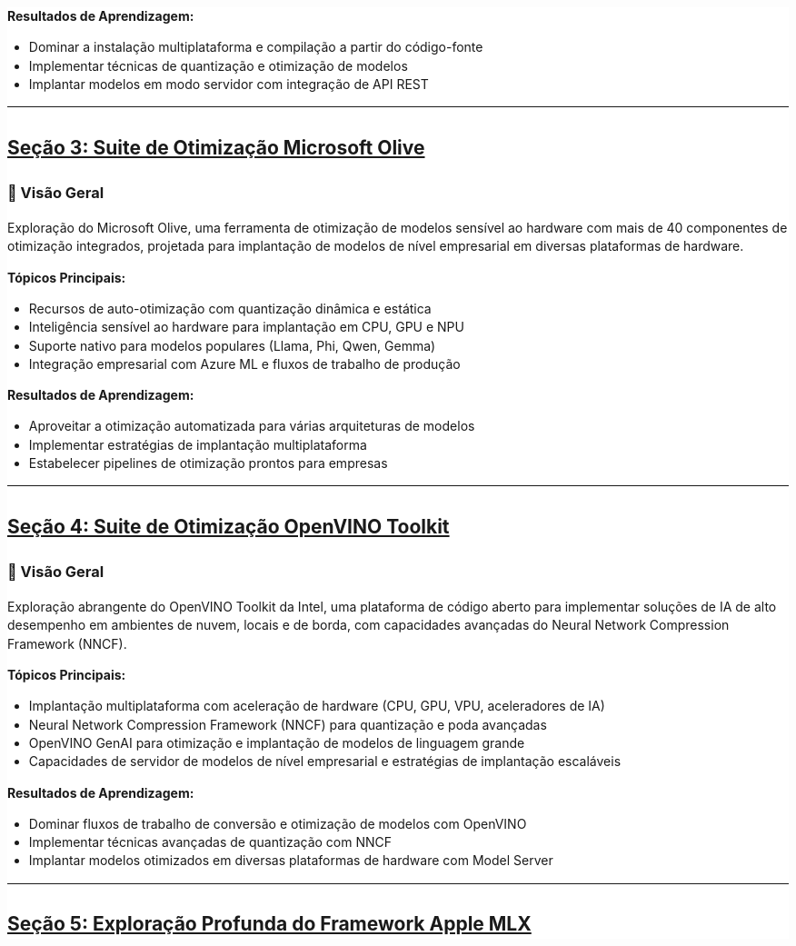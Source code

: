 **Resultados de Aprendizagem:**
- Dominar a instalação multiplataforma e compilação a partir do código-fonte
- Implementar técnicas de quantização e otimização de modelos
- Implantar modelos em modo servidor com integração de API REST

---

## [Seção 3: Suite de Otimização Microsoft Olive](./03.MicrosoftOlive.md)

### 🎯 Visão Geral
Exploração do Microsoft Olive, uma ferramenta de otimização de modelos sensível ao hardware com mais de 40 componentes de otimização integrados, projetada para implantação de modelos de nível empresarial em diversas plataformas de hardware.

**Tópicos Principais:**
- Recursos de auto-otimização com quantização dinâmica e estática
- Inteligência sensível ao hardware para implantação em CPU, GPU e NPU
- Suporte nativo para modelos populares (Llama, Phi, Qwen, Gemma)
- Integração empresarial com Azure ML e fluxos de trabalho de produção

**Resultados de Aprendizagem:**
- Aproveitar a otimização automatizada para várias arquiteturas de modelos
- Implementar estratégias de implantação multiplataforma
- Estabelecer pipelines de otimização prontos para empresas

---

## [Seção 4: Suite de Otimização OpenVINO Toolkit](./04.openvino.md)

### 🎯 Visão Geral
Exploração abrangente do OpenVINO Toolkit da Intel, uma plataforma de código aberto para implementar soluções de IA de alto desempenho em ambientes de nuvem, locais e de borda, com capacidades avançadas do Neural Network Compression Framework (NNCF).

**Tópicos Principais:**
- Implantação multiplataforma com aceleração de hardware (CPU, GPU, VPU, aceleradores de IA)
- Neural Network Compression Framework (NNCF) para quantização e poda avançadas
- OpenVINO GenAI para otimização e implantação de modelos de linguagem grande
- Capacidades de servidor de modelos de nível empresarial e estratégias de implantação escaláveis

**Resultados de Aprendizagem:**
- Dominar fluxos de trabalho de conversão e otimização de modelos com OpenVINO
- Implementar técnicas avançadas de quantização com NNCF
- Implantar modelos otimizados em diversas plataformas de hardware com Model Server

---

## [Seção 5: Exploração Profunda do Framework Apple MLX](./05.AppleMLX.md)
